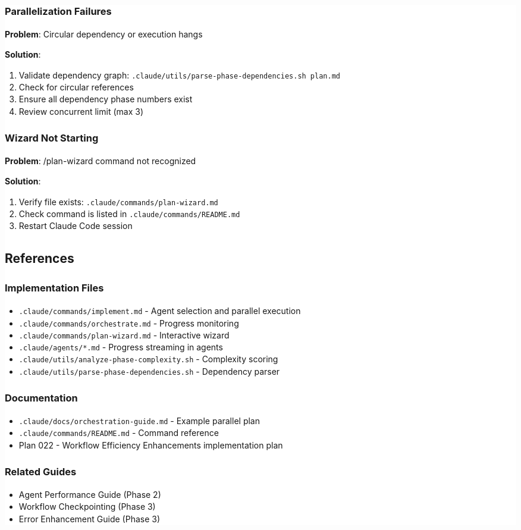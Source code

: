 ### Parallelization Failures

**Problem**: Circular dependency or execution hangs

**Solution**:
1. Validate dependency graph: `.claude/utils/parse-phase-dependencies.sh plan.md`
2. Check for circular references
3. Ensure all dependency phase numbers exist
4. Review concurrent limit (max 3)

### Wizard Not Starting

**Problem**: /plan-wizard command not recognized

**Solution**:
1. Verify file exists: `.claude/commands/plan-wizard.md`
2. Check command is listed in `.claude/commands/README.md`
3. Restart Claude Code session

## References

### Implementation Files
- `.claude/commands/implement.md` - Agent selection and parallel execution
- `.claude/commands/orchestrate.md` - Progress monitoring
- `.claude/commands/plan-wizard.md` - Interactive wizard
- `.claude/agents/*.md` - Progress streaming in agents
- `.claude/utils/analyze-phase-complexity.sh` - Complexity scoring
- `.claude/utils/parse-phase-dependencies.sh` - Dependency parser

### Documentation
- `.claude/docs/orchestration-guide.md` - Example parallel plan
- `.claude/commands/README.md` - Command reference
- Plan 022 - Workflow Efficiency Enhancements implementation plan

### Related Guides
- Agent Performance Guide (Phase 2)
- Workflow Checkpointing (Phase 3)
- Error Enhancement Guide (Phase 3)

